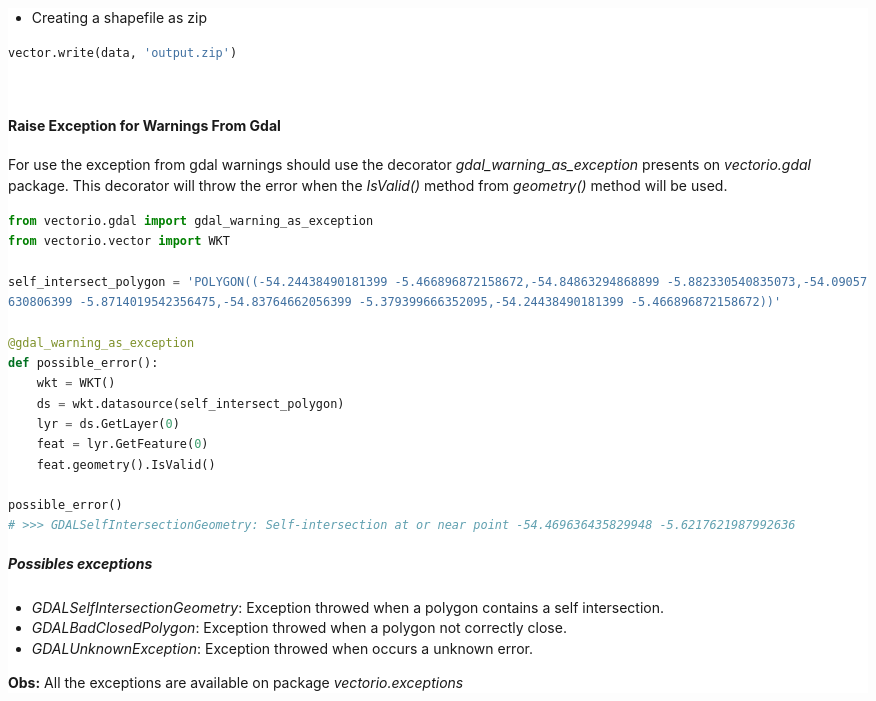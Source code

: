 - Creating a shapefile as zip

```python
vector.write(data, 'output.zip')
```

<br/>

#### Raise Exception for Warnings From Gdal

For use the exception from gdal warnings should use the decorator
*gdal_warning_as_exception* presents on *vectorio.gdal* package. This decorator will throw the error when the *IsValid()* method from *geometry()* method will be used.

```python
from vectorio.gdal import gdal_warning_as_exception
from vectorio.vector import WKT

self_intersect_polygon = 'POLYGON((-54.24438490181399 -5.466896872158672,-54.84863294868899 -5.882330540835073,-54.09057630806399 -5.8714019542356475,-54.83764662056399 -5.379399666352095,-54.24438490181399 -5.466896872158672))'

@gdal_warning_as_exception
def possible_error():
    wkt = WKT()
    ds = wkt.datasource(self_intersect_polygon)
    lyr = ds.GetLayer(0)
    feat = lyr.GetFeature(0)
    feat.geometry().IsValid()

possible_error()
# >>> GDALSelfIntersectionGeometry: Self-intersection at or near point -54.469636435829948 -5.6217621987992636
```

##### Possibles exceptions
- *GDALSelfIntersectionGeometry*: Exception throwed when a polygon contains a self intersection.  
- *GDALBadClosedPolygon*: Exception throwed when a polygon not correctly close.
- *GDALUnknownException*: Exception throwed when occurs a unknown error.

**Obs:** All the exceptions are available on package *vectorio.exceptions*


